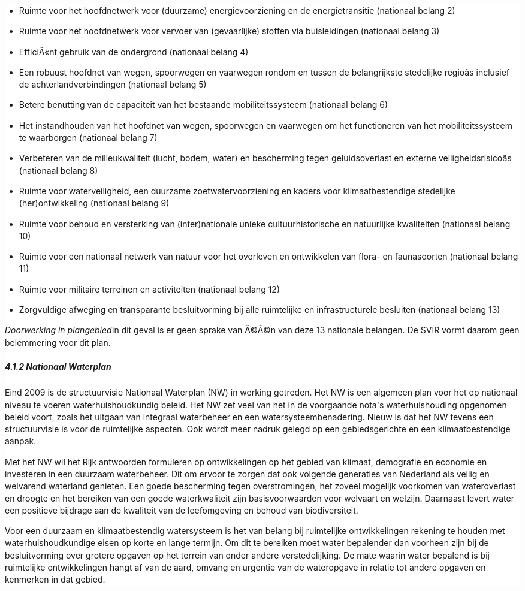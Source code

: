 * Ruimte voor het hoofdnetwerk voor (duurzame) energievoorziening en de energietransitie (nationaal belang 2\)

* Ruimte voor het hoofdnetwerk voor vervoer van (gevaarlijke) stoffen via buisleidingen (nationaal belang 3\)

* EfficiÃ«nt gebruik van de ondergrond (nationaal belang 4\)

* Een robuust hoofdnet van wegen, spoorwegen en vaarwegen rondom en tussen de belangrijkste stedelijke regioâs inclusief de achterlandverbindingen (nationaal belang 5\)

* Betere benutting van de capaciteit van het bestaande mobiliteitssysteem (nationaal belang 6\)

* Het instandhouden van het hoofdnet van wegen, spoorwegen en vaarwegen om het functioneren van het mobiliteitssysteem te waarborgen (nationaal belang 7\)

* Verbeteren van de milieukwaliteit (lucht, bodem, water) en bescherming tegen geluidsoverlast en externe veiligheidsrisicoâs (nationaal belang 8\)

* Ruimte voor waterveiligheid, een duurzame zoetwatervoorziening en kaders voor klimaatbestendige stedelijke (her)ontwikkeling (nationaal belang 9\)

* Ruimte voor behoud en versterking van (inter)nationale unieke cultuurhistorische en natuurlijke kwaliteiten (nationaal belang 10\)

* Ruimte voor een nationaal netwerk van natuur voor het overleven en ontwikkelen van flora\- en faunasoorten (nationaal belang 11\)

* Ruimte voor militaire terreinen en activiteiten (nationaal belang 12\)

* Zorgvuldige afweging en transparante besluitvorming bij alle ruimtelijke en infrastructurele besluiten (nationaal belang 13\)

*Doorwerking in plangebied*In dit geval is er geen sprake van Ã©Ã©n van deze 13 nationale belangen. De SVIR vormt daarom geen belemmering voor dit plan.

##### 4\.1\.2 Nationaal Waterplan

Eind 2009 is de structuurvisie Nationaal Waterplan (NW) in werking getreden. Het NW is een algemeen plan voor het op nationaal niveau te voeren waterhuishoudkundig beleid. Het NW zet veel van het in de voorgaande nota's waterhuishouding opgenomen beleid voort, zoals het uitgaan van integraal waterbeheer en een watersysteembenadering. Nieuw is dat het NW tevens een structuurvisie is voor de ruimtelijke aspecten. Ook wordt meer nadruk gelegd op een gebiedsgerichte en een klimaatbestendige aanpak.

Met het NW wil het Rijk antwoorden formuleren op ontwikkelingen op het gebied van klimaat, demografie en economie en investeren in een duurzaam waterbeheer. Dit om ervoor te zorgen dat ook volgende generaties van Nederland als veilig en welvarend waterland genieten. Een goede bescherming tegen overstromingen, het zoveel mogelijk voorkomen van wateroverlast en droogte en het bereiken van een goede waterkwaliteit zijn basisvoorwaarden voor welvaart en welzijn. Daarnaast levert water een positieve bijdrage aan de kwaliteit van de leefomgeving en behoud van biodiversiteit.

Voor een duurzaam en klimaatbestendig watersysteem is het van belang bij ruimtelijke ontwikkelingen rekening te houden met waterhuishoudkundige eisen op korte en lange termijn. Om dit te bereiken moet water bepalender dan voorheen zijn bij de besluitvorming over grotere opgaven op het terrein van onder andere verstedelijking. De mate waarin water bepalend is bij ruimtelijke ontwikkelingen hangt af van de aard, omvang en urgentie van de wateropgave in relatie tot andere opgaven en kenmerken in dat gebied.

